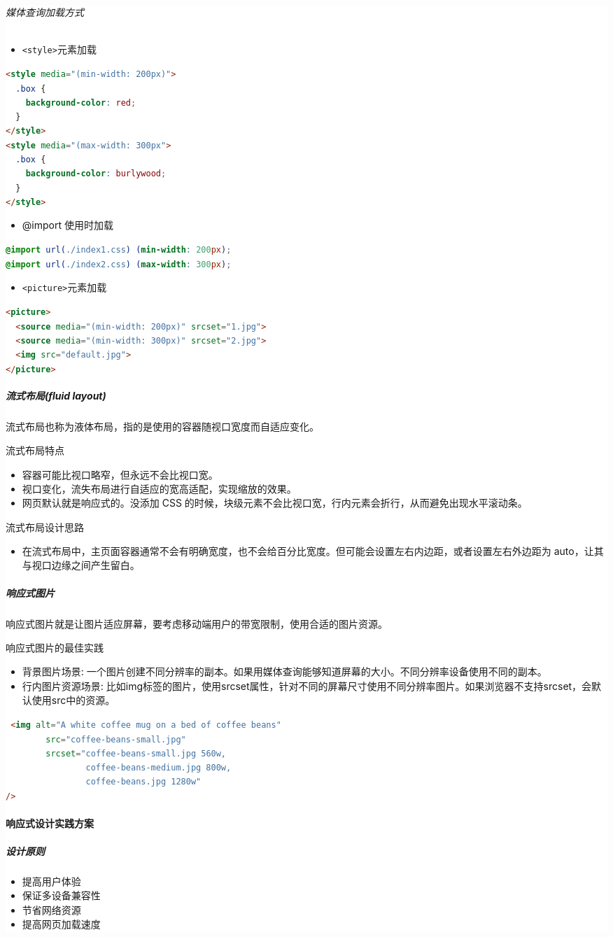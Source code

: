 ###### 媒体查询加载方式
- `<style>`元素加载
```html
<style media="(min-width: 200px)">
  .box {
    background-color: red;
  }
</style>
<style media="(max-width: 300px">
  .box {
    background-color: burlywood;
  }
</style>
```
- @import 使用时加载
```css
@import url(./index1.css) (min-width: 200px);
@import url(./index2.css) (max-width: 300px);
```
- `<picture>`元素加载
```html
<picture>
  <source media="(min-width: 200px)" srcset="1.jpg">
  <source media="(min-width: 300px)" srcset="2.jpg">
  <img src="default.jpg">
</picture>
```

##### 流式布局(fluid layout)
流式布局也称为液体布局，指的是使用的容器随视口宽度而自适应变化。

流式布局特点
- 容器可能比视口略窄，但永远不会比视口宽。
- 视口变化，流失布局进行自适应的宽高适配，实现缩放的效果。
- 网页默认就是响应式的。没添加 CSS 的时候，块级元素不会比视口宽，行内元素会折行，从而避免出现水平滚动条。

流式布局设计思路
- 在流式布局中，主页面容器通常不会有明确宽度，也不会给百分比宽度。但可能会设置左右内边距，或者设置左右外边距为 auto，让其与视口边缘之间产生留白。

##### 响应式图片
响应式图片就是让图片适应屏幕，要考虑移动端用户的带宽限制，使用合适的图片资源。

响应式图片的最佳实践
- 背景图片场景: 一个图片创建不同分辨率的副本。如果用媒体查询能够知道屏幕的大小。不同分辨率设备使用不同的副本。
- 行内图片资源场景: 比如img标签的图片，使用srcset属性，针对不同的屏幕尺寸使用不同分辨率图片。如果浏览器不支持srcset，会默认使用src中的资源。
```html
 <img alt="A white coffee mug on a bed of coffee beans"
        src="coffee-beans-small.jpg"
        srcset="coffee-beans-small.jpg 560w,
                coffee-beans-medium.jpg 800w,
                coffee-beans.jpg 1280w"
/>
```

#### 响应式设计实践方案
##### 设计原则
- 提高用户体验
- 保证多设备兼容性
- 节省网络资源
- 提高网页加载速度
